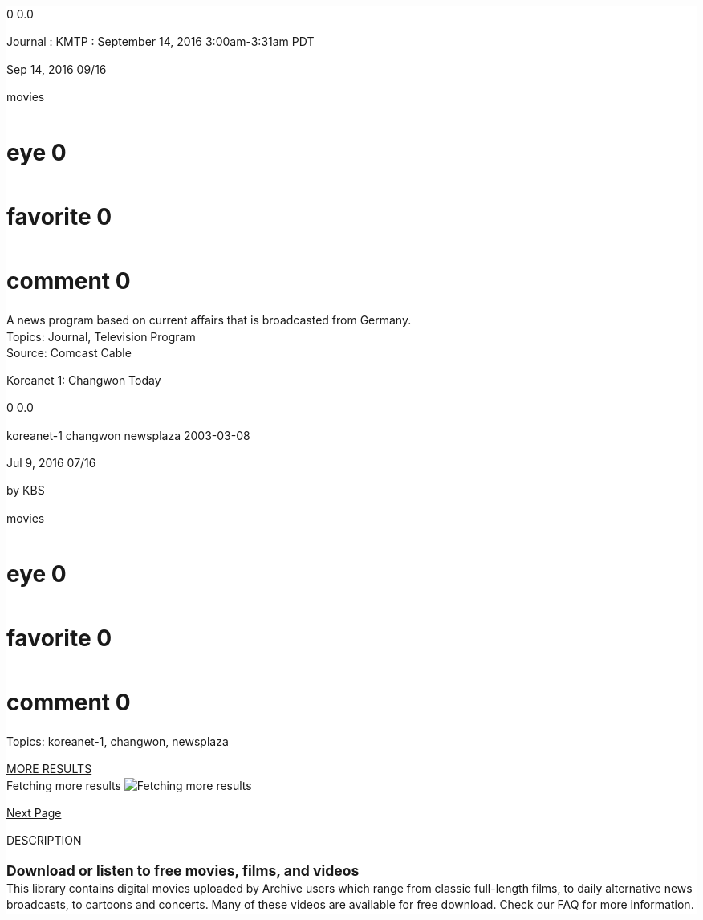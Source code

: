 0 0.0

[](/details/KMTP_20160914_100000_Journal "Journal : KMTP : September 14, 2016 3:00am-3:31am PDT")

Journal : KMTP : September 14, 2016 3:00am-3:31am PDT

Sep 14, 2016 09/16

<span class="iconochive-movies" aria-hidden="true"></span><span class="sr-only">movies</span>

<span class="iconochive-eye" aria-hidden="true"></span><span class="sr-only">eye</span> 0
=========================================================================================

<span class="iconochive-favorite" aria-hidden="true"></span><span class="sr-only">favorite</span> 0
===================================================================================================

<span class="iconochive-comment" aria-hidden="true"></span><span class="sr-only">comment</span> 0
=================================================================================================

A news program based on current affairs that is broadcasted from Germany.  
Topics: Journal, Television Program  
Source: Comcast Cable  

<a href="/details/koreanet-1_changwon_today" class="stealth"></a>

Koreanet 1: Changwon Today

0 0.0

[](/details/koreanet-1_changwon_newsplaza-20030308 "koreanet-1 changwon newsplaza 2003-03-08")

koreanet-1 changwon newsplaza 2003-03-08

Jul 9, 2016 07/16

<span class="hidden-lists">by</span> <span class="byv" title="KBS">KBS</span>

<span class="iconochive-movies" aria-hidden="true"></span><span class="sr-only">movies</span>

<span class="iconochive-eye" aria-hidden="true"></span><span class="sr-only">eye</span> 0
=========================================================================================

<span class="iconochive-favorite" aria-hidden="true"></span><span class="sr-only">favorite</span> 0
===================================================================================================

<span class="iconochive-comment" aria-hidden="true"></span><span class="sr-only">comment</span> 0
=================================================================================================

Topics: koreanet-1, changwon, newsplaza  

<a href="#" class="btn btn-info btn-sm">MORE RESULTS</a>  
<span class="more-search-fetching"> Fetching more results ![Fetching more results](/images/loading.gif) </span>

<a href="/details/movies?&amp;sort=week&amp;page=2" class="page-next">Next Page</a>

DESCRIPTION

<span style="font-size:125%;">**Download or listen to free movies, films, and videos**</span>  
This library contains digital movies uploaded by Archive users which range from classic full-length films, to daily alternative news broadcasts, to cartoons and concerts. Many of these videos are available for free download. Check our FAQ for [more information](/about/faqs.php#Audio).  
  
